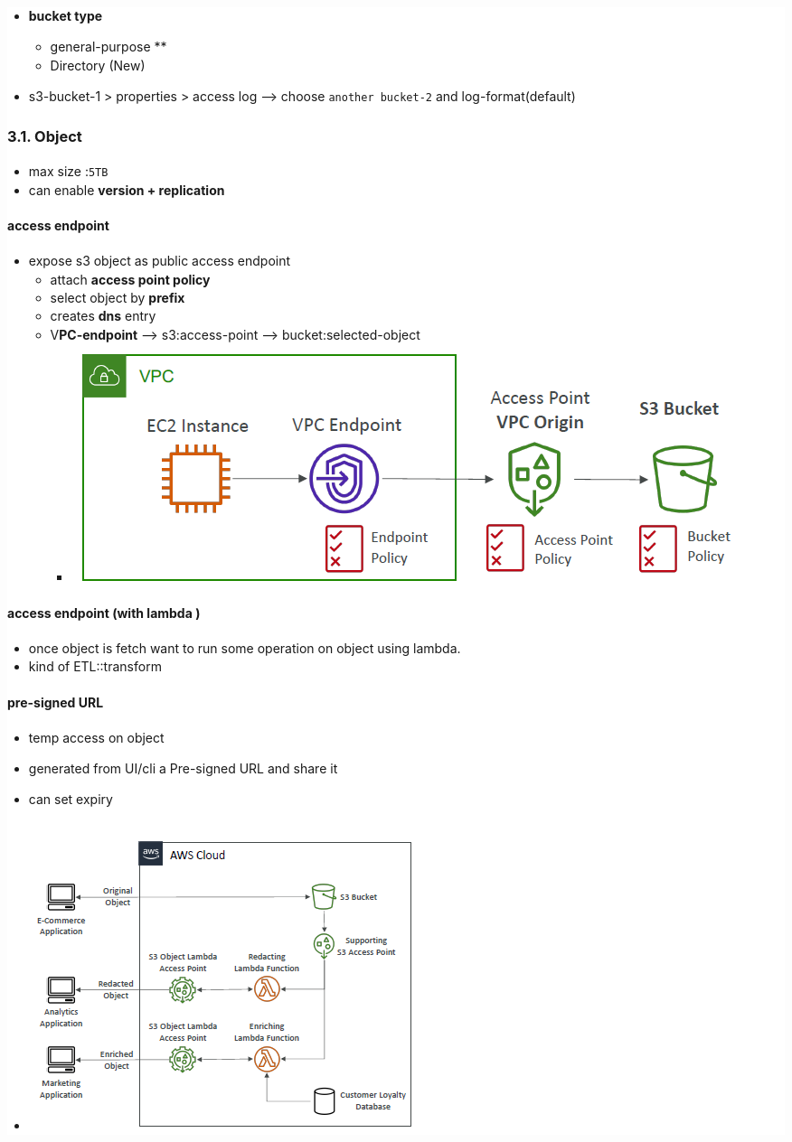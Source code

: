 - **bucket type**
  - general-purpose **
  - Directory (New)
  
- s3-bucket-1 > properties > access log  --> choose `another bucket-2` and log-format(default)  

### 3.1. Object
- max size :`5TB`
- can enable **version + replication**

#### access endpoint
- expose s3 object as public access endpoint
  - attach **access point policy**
  - select object by **prefix**
  - creates **dns** entry 
  - V**PC-endpoint** --> s3:access-point --> bucket:selected-object
    - ![img_1.png](../99_img/storage/s3-3/img_100.png)

#### access endpoint (with lambda )
- once object is fetch want to run some operation on object using lambda.
- kind of ETL::transform

#### pre-signed URL
- temp access on object
- generated from UI/cli a Pre-signed URL and share it
- can set expiry

- ![img.png](../99_img/storage/snow/img-98.png)
